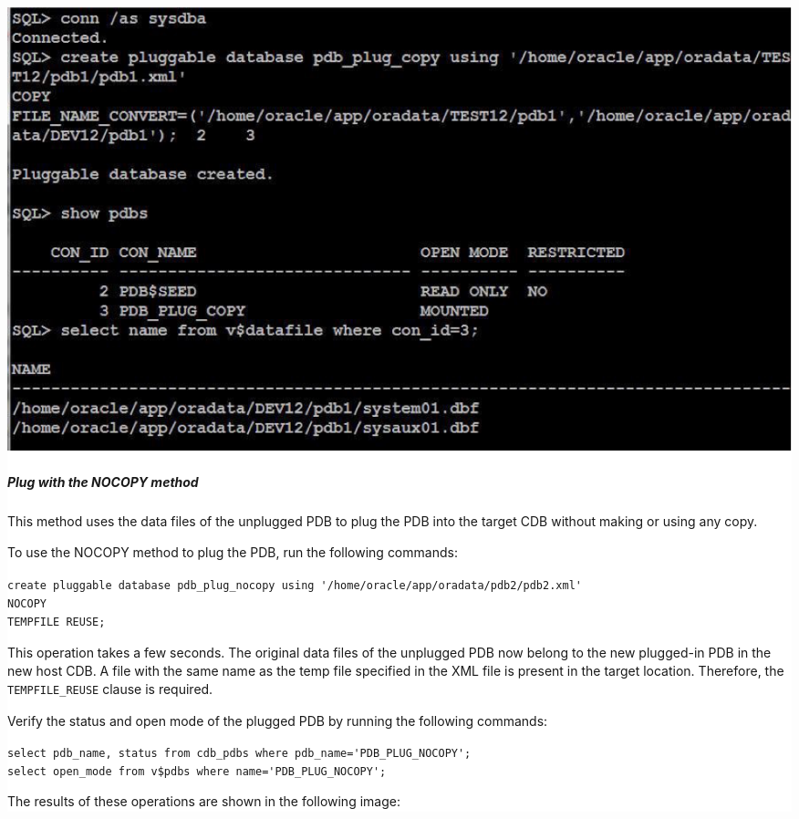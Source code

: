 ![](Picture2.png)

##### Plug with the NOCOPY method

This method uses the data files of the unplugged PDB to plug the PDB into the
target CDB without making or using any copy.

To use the NOCOPY method to plug the PDB, run the following commands:

    create pluggable database pdb_plug_nocopy using '/home/oracle/app/oradata/pdb2/pdb2.xml'
    NOCOPY
    TEMPFILE REUSE;

This operation takes a few seconds. The original data files of the unplugged PDB
now belong to the new plugged-in PDB in the new host CDB. A file with the same
name as the temp file specified in the XML file is present in the target location.
Therefore, the `TEMPFILE_REUSE` clause is required.

Verify the status and open mode of the plugged PDB by running the following
commands:

    select pdb_name, status from cdb_pdbs where pdb_name='PDB_PLUG_NOCOPY';
    select open_mode from v$pdbs where name='PDB_PLUG_NOCOPY';

The results of these operations are shown in the following image:
